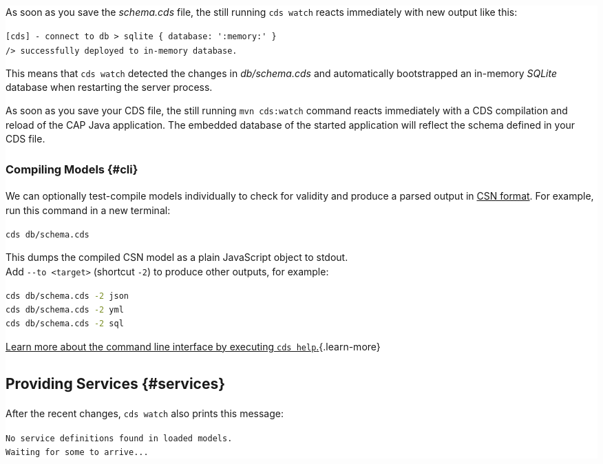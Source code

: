 As soon as you save the *schema.cds* file, the still running `cds watch` reacts immediately with new output like this:

```log
[cds] - connect to db > sqlite { database: ':memory:' }
/> successfully deployed to in-memory database.
```

This means that `cds watch` detected the changes in _db/schema.cds_ and automatically bootstrapped an in-memory _SQLite_ database when restarting the server process.

</div>

<div class="impl java">

As soon as you save your CDS file, the still running `mvn cds:watch` command reacts immediately with a CDS
compilation and reload of the CAP Java application. The embedded database of the started application will reflect the schema defined in your CDS file.

</div>

### Compiling Models {#cli}

We can optionally test-compile models individually to check for validity and produce a parsed output in [CSN format](../cds/csn). For example, run this command in a new terminal:

```sh
cds db/schema.cds
```

This dumps the compiled CSN model as a plain JavaScript object to stdout. <br>
Add `--to <target>` (shortcut `-2`) to produce other outputs, for example:

```sh
cds db/schema.cds -2 json
cds db/schema.cds -2 yml
cds db/schema.cds -2 sql
```

[Learn more about the command line interface by executing `cds help`.](#cli){.learn-more}



## Providing Services {#services}



<div class="impl node">

After the recent changes, `cds watch` also prints this message:

```log
No service definitions found in loaded models.
Waiting for some to arrive...
```

</div>

<div class="impl java">
